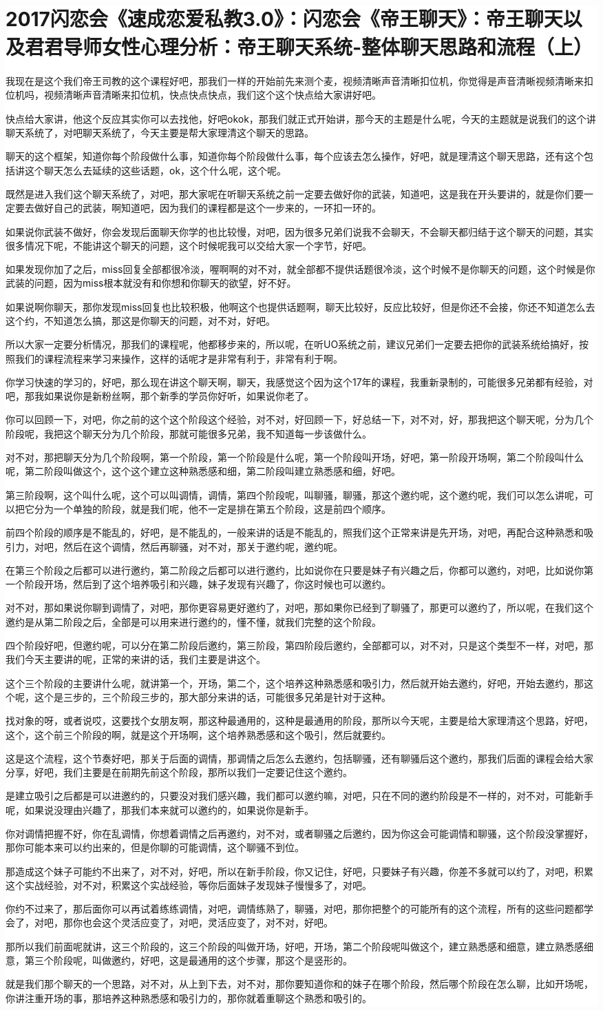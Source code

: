 # 2017闪恋会《速成恋爱私教3.0》：闪恋会《帝王聊天》：帝王聊天以及君君导师女性心理分析：帝王聊天系统-整体聊天思路和流程（上）

我现在是这个我们帝王司教的这个课程好吧，那我们一样的开始前先来测个麦，视频清晰声音清晰扣位机，你觉得是声音清晰视频清晰来扣位机吗，视频清晰声音清晰来扣位机，快点快点快点，我们这个这个快点给大家讲好吧。

快点给大家讲，他这个反应其实你可以去找他，好吧okok，那我们就正式开始讲，那今天的主题是什么呢，今天的主题就是说我们的这个讲聊天系统了，对吧聊天系统了，今天主要是帮大家理清这个聊天的思路。

聊天的这个框架，知道你每个阶段做什么事，知道你每个阶段做什么事，每个应该去怎么操作，好吧，就是理清这个聊天思路，还有这个包括讲这个聊天怎么去延续的这些话题，ok，这个什么呢，这个呢。

既然是进入我们这个聊天系统了，对吧，那大家呢在听聊天系统之前一定要去做好你的武装，知道吧，这是我在开头要讲的，就是你们要一定要去做好自己的武装，啊知道吧，因为我们的课程都是这个一步来的，一环扣一环的。

如果说你武装不做好，你会发现后面聊天你学的也比较慢，对吧，因为很多兄弟们说我不会聊天，不会聊天都归结于这个聊天的问题，其实很多情况下呢，不能讲这个聊天的问题，这个时候呢我可以交给大家一个字节，好吧。

如果发现你加了之后，miss回复全部都很冷淡，喔啊啊的对不对，就全部都不提供话题很冷淡，这个时候不是你聊天的问题，这个时候是你武装的问题，因为miss根本就没有和你想和你聊天的欲望，好不好。

如果说啊你聊天，那你发现miss回复也比较积极，他啊这个也提供话题啊，聊天比较好，反应比较好，但是你还不会接，你还不知道怎么去这个约，不知道怎么搞，那这是你聊天的问题，对不对，好吧。

所以大家一定要分析情况，那我们的课程呢，他都移步来的，所以呢，在听UO系统之前，建议兄弟们一定要去把你的武装系统给搞好，按照我们的课程流程来学习来操作，这样的话呢才是非常有利于，非常有利于啊。

你学习快速的学习的，好吧，那么现在讲这个聊天啊，聊天，我感觉这个因为这个17年的课程，我重新录制的，可能很多兄弟都有经验，对吧，那我如果说你是新粉丝啊，那个新季的学员你好听，如果说你老了。

你可以回顾一下，对吧，你之前的这个这个阶段这个经验，对不对，好回顾一下，好总结一下，对不对，好，那我把这个聊天呢，分为几个阶段呢，我把这个聊天分为几个阶段，那就可能很多兄弟，我不知道每一步该做什么。

对不对，那把聊天分为几个阶段啊，第一个阶段，第一个阶段是什么呢，第一个阶段叫开场，好吧，第一阶段开场啊，第二个阶段叫什么呢，第二阶段叫做这个，这个这个建立这种熟悉感和细，第二阶段叫建立熟悉感和细，好吧。

第三阶段啊，这个叫什么呢，这个可以叫调情，调情，第四个阶段呢，叫聊骚，聊骚，那这个邀约呢，这个邀约呢，我们可以怎么讲呢，可以把它分为一个单独的阶段，就是我们呢，他不一定是排在第五个阶段，这是前四个顺序。

前四个阶段的顺序是不能乱的，好吧，是不能乱的，一般来讲的话是不能乱的，照我们这个正常来讲是先开场，对吧，再配合这种熟悉和吸引力，对吧，然后在这个调情，然后再聊骚，对不对，那关于邀约呢，邀约呢。

在第三个阶段之后都可以进行邀约，第二阶段之后都可以进行邀约，比如说你在只要是妹子有兴趣之后，你都可以邀约，对吧，比如说你第一个阶段开场，然后到了这个培养吸引和兴趣，妹子发现有兴趣了，你这时候也可以邀约。

对不对，那如果说你聊到调情了，对吧，那你更容易更好邀约了，对吧，那如果你已经到了聊骚了，那更可以邀约了，所以呢，在我们这个邀约是从第二阶段之后，全部是可以用来进行邀约的，懂不懂，就我们完整的这个阶段。

四个阶段好吧，但邀约呢，可以分在第二阶段后邀约，第三阶段，第四阶段后邀约，全部都可以，对不对，只是这个类型不一样，对吧，那我们今天主要讲的呢，正常的来讲的话，我们主要是讲这个。

这个三个阶段的主要讲什么呢，就讲第一个，开场，第二个，这个培养这种熟悉感和吸引力，然后就开始去邀约，好吧，开始去邀约，那这个呢，这个是三步的，三个阶段三步的，那大部分来讲的话，可能很多兄弟是针对于这种。

找对象的呀，或者说哎，这要找个女朋友啊，那这种最通用的，这种是最通用的阶段，那所以今天呢，主要是给大家理清这个思路，好吧，这个，这个前三个阶段的啊，就是这个开场啊，这个培养熟悉感和这个吸引，然后就要约。

这是这个流程，这个节奏好吧，那关于后面的调情，那调情之后怎么去邀约，包括聊骚，还有聊骚后这个邀约，那我们后面的课程会给大家分享，好吧，我们主要是在前期先前这个阶段，那所以我们一定要记住这个邀约。

是建立吸引之后都是可以进邀约的，只要没对我们感兴趣，我们都可以邀约嘛，对吧，只在不同的邀约阶段是不一样的，对不对，可能新手呢，如果说没理由兴趣了，那我们本来就可以邀约的，如果说你是新手。

你对调情把握不好，你在乱调情，你想着调情之后再邀约，对不对，或者聊骚之后邀约，因为你这会可能调情和聊骚，这个阶段没掌握好，那你可能本来可以约出来的，但是你聊的可能调情，这个聊骚不到位。

那造成这个妹子可能约不出来了，对不对，好吧，所以在新手阶段，你又记住，好吧，只要妹子有兴趣，你差不多就可以约了，对吧，积累这个实战经验，对不对，积累这个实战经验，等你后面妹子发现妹子慢慢多了，对吧。

你约不过来了，那后面你可以再试着练练调情，对吧，调情练熟了，聊骚，对吧，那你把整个的可能所有的这个流程，所有的这些问题都学会了，对吧，那你也会这个灵活应变了，对吧，灵活应变了，对不对，好吧。

那所以我们前面呢就讲，这三个阶段的，这三个阶段的叫做开场，好吧，开场，第二个阶段呢叫做这个，建立熟悉感和细意，建立熟悉感细意，第三个阶段呢，叫做邀约，好吧，这是最通用的这个步骤，那这个是竖形的。

就是我们那个聊天的一个思路，对不对，从上到下去，对不对，那你要知道你和的妹子在哪个阶段，然后哪个阶段在怎么聊，比如开场呢，你讲注重开场的事，那培养这种熟悉感和吸引力的，那你就着重聊这个熟悉和吸引的。
